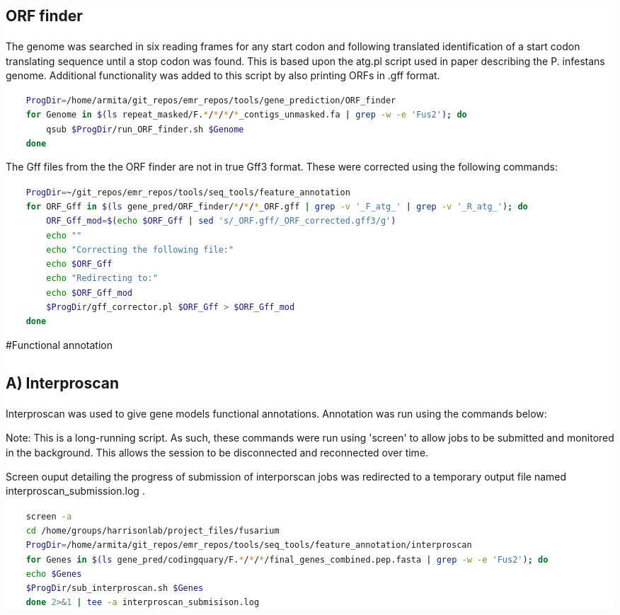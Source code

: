 
## ORF finder

The genome was searched in six reading frames for any start codon and following
translated identification of a start codon translating sequence until a stop
codon was found. This is based upon the atg.pl script used in paper describing
the P. infestans genome. Additional functionality was added to this script by
also printing ORFs in .gff format.


```bash
	ProgDir=/home/armita/git_repos/emr_repos/tools/gene_prediction/ORF_finder
	for Genome in $(ls repeat_masked/F.*/*/*/*_contigs_unmasked.fa | grep -w -e 'Fus2'); do
		qsub $ProgDir/run_ORF_finder.sh $Genome
	done
```

The Gff files from the the ORF finder are not in true Gff3 format. These were
corrected using the following commands:

```bash
	ProgDir=~/git_repos/emr_repos/tools/seq_tools/feature_annotation
	for ORF_Gff in $(ls gene_pred/ORF_finder/*/*/*_ORF.gff | grep -v '_F_atg_' | grep -v '_R_atg_'); do
		ORF_Gff_mod=$(echo $ORF_Gff | sed 's/_ORF.gff/_ORF_corrected.gff3/g')
		echo ""
		echo "Correcting the following file:"
		echo $ORF_Gff
		echo "Redirecting to:"
		echo $ORF_Gff_mod
		$ProgDir/gff_corrector.pl $ORF_Gff > $ORF_Gff_mod
	done
```

#Functional annotation

## A) Interproscan

Interproscan was used to give gene models functional annotations.
Annotation was run using the commands below:

Note: This is a long-running script. As such, these commands were run using
'screen' to allow jobs to be submitted and monitored in the background.
This allows the session to be disconnected and reconnected over time.

Screen ouput detailing the progress of submission of interporscan jobs
was redirected to a temporary output file named interproscan_submission.log .

```bash
	screen -a
	cd /home/groups/harrisonlab/project_files/fusarium
	ProgDir=/home/armita/git_repos/emr_repos/tools/seq_tools/feature_annotation/interproscan
	for Genes in $(ls gene_pred/codingquary/F.*/*/*/final_genes_combined.pep.fasta | grep -w -e 'Fus2'); do
	echo $Genes
	$ProgDir/sub_interproscan.sh $Genes
	done 2>&1 | tee -a interproscan_submisison.log
```
